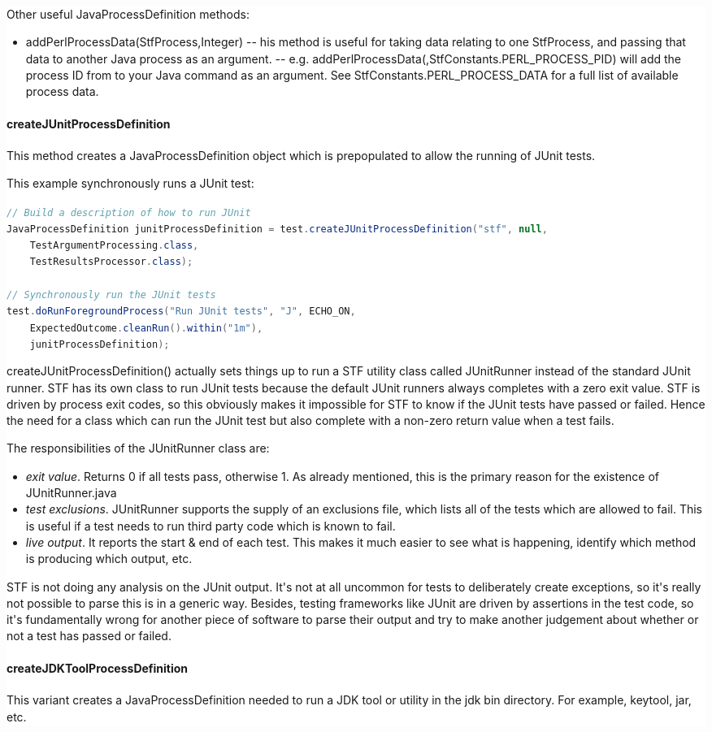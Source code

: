 Other useful JavaProcessDefinition methods:
- addPerlProcessData(StfProcess,Integer)
-- his method is useful for taking data relating to one StfProcess, and passing that data to another Java process as an argument.
-- e.g. addPerlProcessData(<StfProcess>,StfConstants.PERL_PROCESS_PID) will add 	the process ID from <StfProcess> to your Java command as an argument. See StfConstants.PERL_PROCESS_DATA for a full list of available process data.

<a name="5.5.2"></a>
#### createJUnitProcessDefinition

This method creates a JavaProcessDefinition object which is prepopulated to allow the running of JUnit tests.

This example synchronously runs a JUnit test:
``` java
// Build a description of how to run JUnit
JavaProcessDefinition junitProcessDefinition = test.createJUnitProcessDefinition("stf", null,
    TestArgumentProcessing.class,
    TestResultsProcessor.class);

// Synchronously run the JUnit tests
test.doRunForegroundProcess("Run JUnit tests", "J", ECHO_ON,
    ExpectedOutcome.cleanRun().within("1m"),
    junitProcessDefinition);
```

createJUnitProcessDefinition() actually sets things up to run a STF utility class called JUnitRunner instead of the standard JUnit runner. STF has its own class to run JUnit tests because the default JUnit runners always completes with a zero exit value.
STF is driven by process exit codes, so this obviously makes it impossible for STF to know if the JUnit tests have passed or failed. Hence the need for a class which can run the JUnit test but also complete with a non-zero return value when a test fails.

The responsibilities of the JUnitRunner class are:
- *exit value*. Returns 0 if all tests pass, otherwise 1. As already mentioned, this is the primary reason for the existence of JUnitRunner.java
- *test exclusions*. JUnitRunner supports the supply of an exclusions file, which lists all of the tests which are allowed to fail. This is useful if a test needs to run third party code which is known to fail.
- *live output*. It reports the start & end of each test. This makes
it much easier to see what is happening, identify which method is producing which output, etc.

STF is not doing any analysis on the JUnit output. It's not at all uncommon for tests to deliberately create exceptions, so it's really not possible to parse this is in a generic way. Besides, testing frameworks like JUnit are driven by assertions in the test code, so it's fundamentally wrong for another piece of software to parse their output and try to make another judgement about whether or not a test has passed or failed.

<a name="5.5.3"></a>
#### createJDKToolProcessDefinition

This variant creates a JavaProcessDefinition needed to run a JDK tool or utility in the jdk bin directory. For example, keytool, jar, etc.
